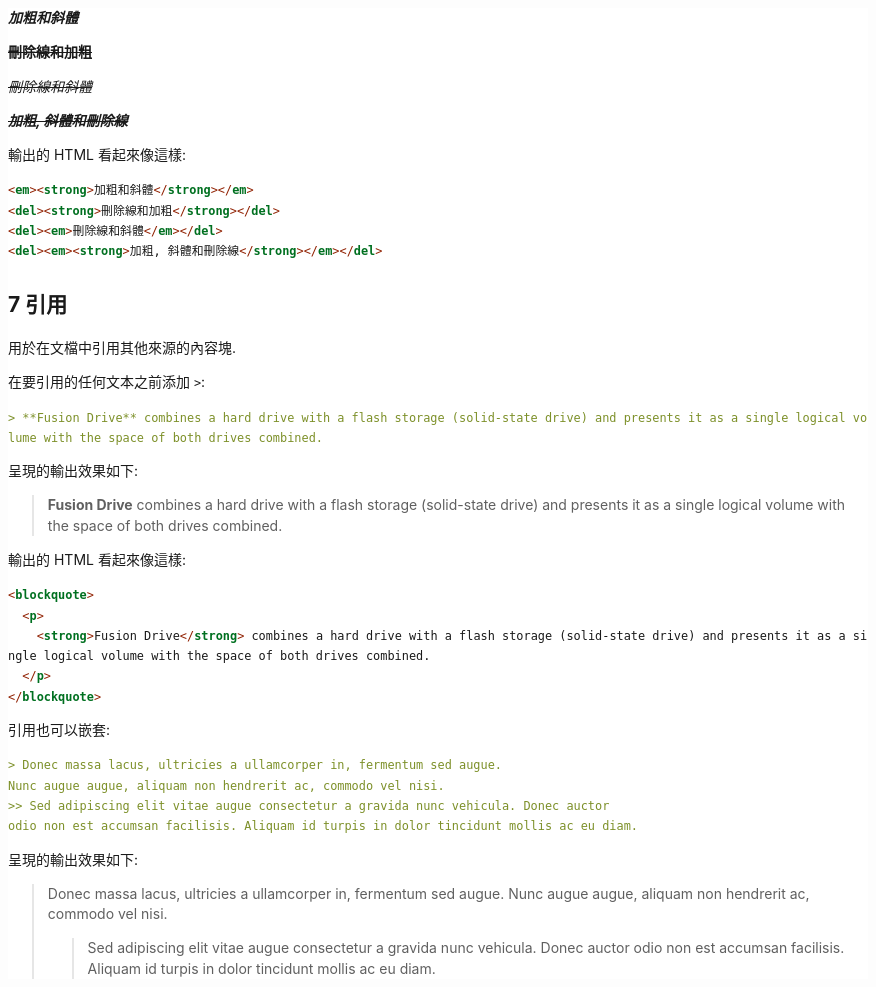 ***加粗和斜體***

~~**刪除線和加粗**~~

~~*刪除線和斜體*~~

~~***加粗, 斜體和刪除線***~~

輸出的 HTML 看起來像這樣:

```html
<em><strong>加粗和斜體</strong></em>
<del><strong>刪除線和加粗</strong></del>
<del><em>刪除線和斜體</em></del>
<del><em><strong>加粗, 斜體和刪除線</strong></em></del>
```

## 7 引用

用於在文檔中引用其他來源的內容塊.

在要引用的任何文本之前添加 `>`:

```markdown
> **Fusion Drive** combines a hard drive with a flash storage (solid-state drive) and presents it as a single logical volume with the space of both drives combined.
```

呈現的輸出效果如下:

> **Fusion Drive** combines a hard drive with a flash storage (solid-state drive) and presents it as a single logical volume with the space of both drives combined.

輸出的 HTML 看起來像這樣:

```html
<blockquote>
  <p>
    <strong>Fusion Drive</strong> combines a hard drive with a flash storage (solid-state drive) and presents it as a single logical volume with the space of both drives combined.
  </p>
</blockquote>
```

引用也可以嵌套:

```markdown
> Donec massa lacus, ultricies a ullamcorper in, fermentum sed augue.
Nunc augue augue, aliquam non hendrerit ac, commodo vel nisi.
>> Sed adipiscing elit vitae augue consectetur a gravida nunc vehicula. Donec auctor
odio non est accumsan facilisis. Aliquam id turpis in dolor tincidunt mollis ac eu diam.
```

呈現的輸出效果如下:

> Donec massa lacus, ultricies a ullamcorper in, fermentum sed augue.
Nunc augue augue, aliquam non hendrerit ac, commodo vel nisi.
>> Sed adipiscing elit vitae augue consectetur a gravida nunc vehicula. Donec auctor
odio non est accumsan facilisis. Aliquam id turpis in dolor tincidunt mollis ac eu diam.

